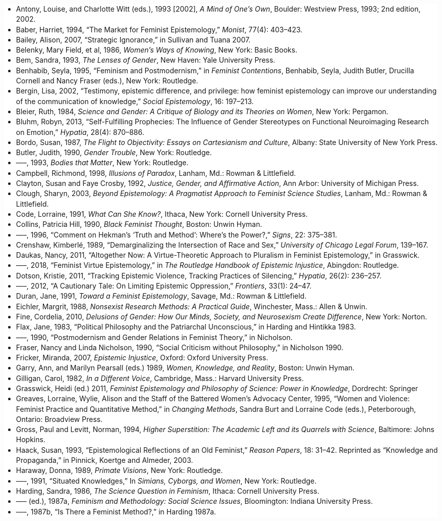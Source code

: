 * Antony, Louise, and Charlotte Witt (eds.), 1993 [2002], *A Mind of One’s Own*, Boulder: Westview Press, 1993; 2nd edition, 2002.
* Baber, Harriet, 1994, “The Market for Feminist Epistemology,” *Monist*, 77(4): 403–423.
* Bailey, Alison, 2007, “Strategic Ignorance,” in Sullivan and Tuana 2007.
* Belenky, Mary Field, et al, 1986, *Women’s Ways of Knowing*, New York: Basic Books.
* Bem, Sandra, 1993, *The Lenses of Gender*, New Haven: Yale University Press.
* Benhabib, Seyla, 1995, “Feminism and Postmodernism,” in *Feminist Contentions*, Benhabib, Seyla, Judith Butler, Drucilla Cornell and Nancy Fraser (eds.), New York: Routledge.
* Bergin, Lisa, 2002, “Testimony, epistemic difference, and privilege: how feminist epistemology can improve our understanding of the communication of knowledge,” *Social Epistemology*, 16: 197–213.
* Bleier, Ruth, 1984, *Science and Gender: A Critique of Biology and its Theories on Women*, New York: Pergamon.
* Bluhm, Robyn, 2013, “Self-Fulfilling Prophecies: The Influence of Gender Stereotypes on Functional Neuroimaging Research on Emotion,” *Hypatia*, 28(4): 870–886.
* Bordo, Susan, 1987, *The Flight to Objectivity: Essays on Cartesianism and Culture*, Albany: State University of New York Press.
* Butler, Judith, 1990, *Gender Trouble*, New York: Routledge.
* –––, 1993, *Bodies that Matter*, New York: Routledge.
* Campbell, Richmond, 1998, *Illusions of Paradox*, Lanham, Md.: Rowman & Littlefield.
* Clayton, Susan and Faye Crosby, 1992, *Justice, Gender, and Affirmative Action*, Ann Arbor: University of Michigan Press.
* Clough, Sharyn, 2003, *Beyond Epistemology: A Pragmatist Approach to Feminist Science Studies*, Lanham, Md.: Rowman & Littlefield.
* Code, Lorraine, 1991, *What Can She Know?*, Ithaca, New York: Cornell University Press.
* Collins, Patricia Hill, 1990, *Black Feminist Thought*, Boston: Unwin Hyman.
* –––, 1996, “Comment on Hekman’s ‘Truth and Method’: Where’s the Power?,” *Signs*, 22: 375–381.
* Crenshaw, Kimberlé, 1989, “Demarginalizing the Intersection of Race and Sex,” *University of Chicago Legal Forum*, 139–167.
* Daukas, Nancy, 2011, “Altogether Now: A Virtue-Theoretic Approach to Pluralism in Feminist Epistemology,” in Grasswick.
* –––, 2018, “Feminist Virtue Epistemology,” in *The Routledge Handbook of Epistemic Injustice*, Abingdon: Routledge.
* Dotson, Kristie, 2011, “Tracking Epistemic Violence, Tracking Practices of Silencing,” *Hypatia*, 26(2): 236–257.
* –––, 2012, “A Cautionary Tale: On Limiting Epistemic Oppression,” *Frontiers*, 33(1): 24–47.
* Duran, Jane, 1991, *Toward a Feminist Epistemology*, Savage, Md.: Rowman & Littlefield.
* Eichler, Margrit, 1988, *Nonsexist Research Methods: A Practical Guide*, Winchester, Mass.: Allen & Unwin.
* Fine, Cordelia, 2010, *Delusions of Gender: How Our Minds, Society, and Neurosexism Create Difference*, New York: Norton.
* Flax, Jane, 1983, “Political Philosophy and the Patriarchal Unconscious,” in Harding and Hintikka 1983.
* –––, 1990, “Postmodernism and Gender Relations in Feminist Theory,” in Nicholson.
* Fraser, Nancy and Linda Nicholson, 1990, “Social Criticism without Philosophy,” in Nicholson 1990.
* Fricker, Miranda, 2007, *Epistemic Injustice*, Oxford: Oxford University Press.
* Garry, Ann, and Marilyn Pearsall (eds.) 1989, *Women, Knowledge, and Reality*, Boston: Unwin Hyman.
* Gilligan, Carol, 1982, *In a Different Voice*, Cambridge, Mass.: Harvard University Press.
* Grasswick, Heidi (ed.) 2011, *Feminist Epistemology and Philosophy of Science: Power in Knowledge*, Dordrecht: Springer
* Greaves, Lorraine, Wylie, Alison and the Staff of the Battered Women’s Advocacy Center, 1995, “Women and Violence: Feminist Practice and Quantitative Method,” in *Changing Methods*, Sandra Burt and Lorraine Code (eds.), Peterborough, Ontario: Broadview Press.
* Gross, Paul and Levitt, Norman, 1994, *Higher Superstition: The Academic Left and its Quarrels with Science*, Baltimore: Johns Hopkins.
* Haack, Susan, 1993, “Epistemological Reflections of an Old Feminist,” *Reason Papers*, 18: 31–42. Reprinted as “Knowledge and Propaganda,” in Pinnick, Koertge and Almeder, 2003.
* Haraway, Donna, 1989, *Primate Visions*, New York: Routledge.
* –––, 1991, “Situated Knowledges,” In *Simians, Cyborgs, and Women*, New York: Routledge.
* Harding, Sandra, 1986, *The Science Question in Feminism*, Ithaca: Cornell University Press.
* ––– (ed.), 1987a, *Feminism and Methodology: Social Science Issues*, Bloomington: Indiana University Press.
* –––, 1987b, “Is There a Feminist Method?,” in Harding 1987a.